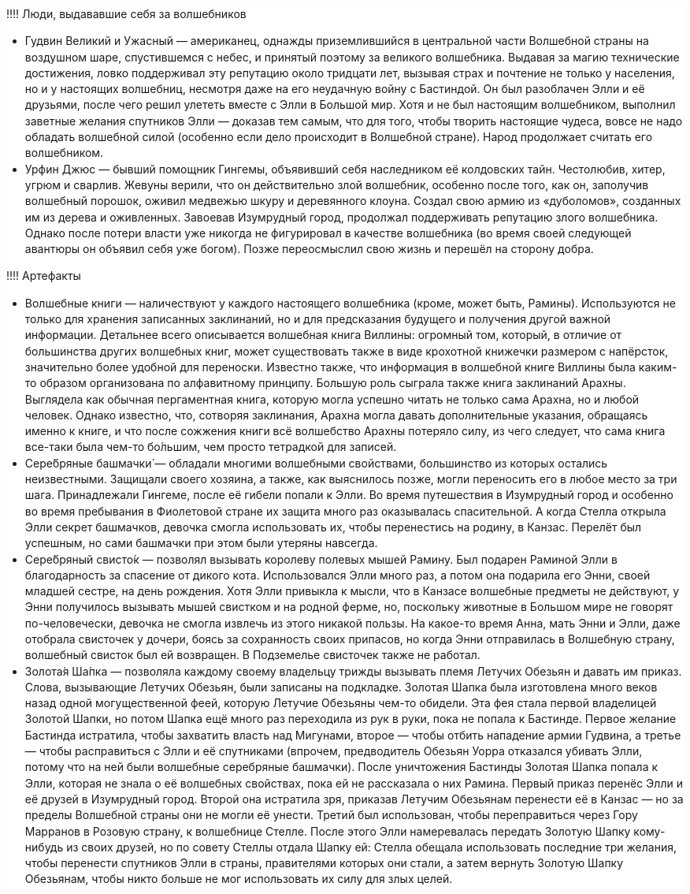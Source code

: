 !!!! Люди, выдававшие себя за волшебников

* Гудвин Великий и Ужасный — американец, однажды приземлившийся в центральной части Волшебной страны на воздушном шаре, спустившемся с небес, и принятый поэтому за великого волшебника. Выдавая за магию технические достижения, ловко поддерживал эту репутацию около тридцати лет, вызывая страх и почтение не только у населения, но и у настоящих волшебниц, несмотря даже на его неудачную войну с Бастиндой. Он был разоблачен Элли и её друзьями, после чего решил улететь вместе с Элли в Большой мир. Хотя и не был настоящим волшебником, выполнил заветные желания спутников Элли — доказав тем самым, что для того, чтобы творить настоящие чудеса, вовсе не надо обладать волшебной силой (особенно если дело происходит в Волшебной стране). Народ продолжает считать его волшебником.
* Урфин Джюс — бывший помощник Гингемы, объявивший себя наследником её колдовских тайн. Честолюбив, хитер, угрюм и сварлив. Жевуны верили, что он действительно злой волшебник, особенно после того, как он, заполучив волшебный порошок, оживил медвежью шкуру и деревянного клоуна. Создал свою армию из «дуболомов», созданных им из дерева и оживленных. Завоевав Изумрудный город, продолжал поддерживать репутацию злого волшебника. Однако после потери власти уже никогда не фигурировал в качестве волшебника (во время своей следующей авантюры он объявил себя уже богом). Позже переосмыслил свою жизнь и перешёл на сторону добра.

!!!! Артефакты

* Волшебные книги — наличествуют у каждого настоящего волшебника (кроме, может быть, Рамины). Используются не только для хранения записанных заклинаний, но и для предсказания будущего и получения другой важной информации. Детальнее всего описывается волшебная книга Виллины: огромный том, который, в отличие от большинства других волшебных книг, может существовать также в виде крохотной книжечки размером с напёрсток, значительно более удобной для переноски. Известно также, что информация в волшебной книге Виллины была каким-то образом организована по алфавитному принципу. Большую роль сыграла также книга заклинаний Арахны. Выглядела как обычная пергаментная книга, которую могла успешно читать не только сама Арахна, но и любой человек. Однако известно, что, сотворяя заклинания, Арахна могла давать дополнительные указания, обращаясь именно к книге, и что после сожжения книги всё волшебство Арахны потеряло силу, из чего следует, что сама книга все-таки была чем-то бо́льшим, чем просто тетрадкой для записей.
* Сере́бряные башмачки́ — обладали многими волшебными свойствами, большинство из которых остались неизвестными. Защищали своего хозяина, а также, как выяснилось позже, могли переносить его в любое место за три шага. Принадлежали Гингеме, после её гибели попали к Элли. Во время путешествия в Изумрудный город и особенно во время пребывания в Фиолетовой стране их защита много раз оказывалась спасительной. А когда Стелла открыла Элли секрет башмачков, девочка смогла использовать их, чтобы перенестись на родину, в Канзас. Перелёт был успешным, но сами башмачки при этом были утеряны навсегда.
* Сере́бряный свисто́к — позволял вызывать королеву полевых мышей Рамину. Был подарен Раминой Элли в благодарность за спасение от дикого кота. Использовался Элли много раз, а потом она подарила его Энни, своей младшей сестре, на день рождения. Хотя Элли привыкла к мысли, что в Канзасе волшебные предметы не действуют, у Энни получилось вызывать мышей свистком и на родной ферме, но, поскольку животные в Большом мире не говорят по-человечески, девочка не смогла извлечь из этого никакой пользы. На какое-то время Анна, мать Энни и Элли, даже отобрала свисточек у дочери, боясь за сохранность своих припасов, но когда Энни отправилась в Волшебную страну, волшебный свисток был ей возвращен. В Подземелье свисточек также не работал.
* Золота́я Ша́пка — позволяла каждому своему владельцу трижды вызывать племя Летучих Обезьян и давать им приказ. Слова, вызывающие Летучих Обезьян, были записаны на подкладке. Золотая Шапка была изготовлена много веков назад одной могущественной феей, которую Летучие Обезьяны чем-то обидели. Эта фея стала первой владелицей Золотой Шапки, но потом Шапка ещё много раз переходила из рук в руки, пока не попала к Бастинде. Первое желание Бастинда истратила, чтобы захватить власть над Мигунами, второе — чтобы отбить нападение армии Гудвина, а третье — чтобы расправиться с Элли и её спутниками (впрочем, предводитель Обезьян Уорра отказался убивать Элли, потому что на ней были волшебные серебряные башмачки). После уничтожения Бастинды Золотая Шапка попала к Элли, которая не знала о её волшебных свойствах, пока ей не рассказала о них Рамина. Первый приказ перенёс Элли и её друзей в Изумрудный город. Второй она истратила зря, приказав Летучим Обезьянам перенести её в Канзас — но за пределы Волшебной страны они не могли её унести. Третий был использован, чтобы переправиться через Гору Марранов в Розовую страну, к волшебнице Стелле. После этого Элли намеревалась передать Золотую Шапку кому-нибудь из своих друзей, но по совету Стеллы отдала Шапку ей: Стелла обещала использовать последние три желания, чтобы перенести спутников Элли в страны, правителями которых они стали, а затем вернуть Золотую Шапку Обезьянам, чтобы никто больше не мог использовать их силу для злых целей.